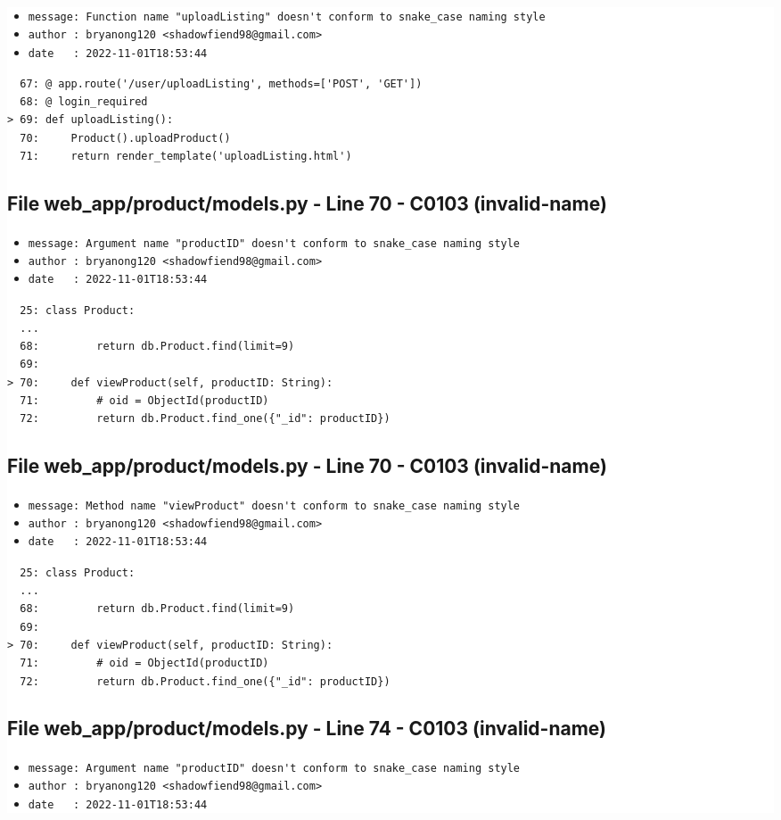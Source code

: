 - `message: Function name "uploadListing" doesn't conform to snake_case naming style`
- `author : bryanong120 <shadowfiend98@gmail.com>`
- `date   : 2022-11-01T18:53:44`

```
  67: @ app.route('/user/uploadListing', methods=['POST', 'GET'])
  68: @ login_required
> 69: def uploadListing():
  70:     Product().uploadProduct()
  71:     return render_template('uploadListing.html')
```


## File web_app/product/models.py - Line 70 - C0103 (invalid-name)

- `message: Argument name "productID" doesn't conform to snake_case naming style`
- `author : bryanong120 <shadowfiend98@gmail.com>`
- `date   : 2022-11-01T18:53:44`

```
  25: class Product:
  ...
  68:         return db.Product.find(limit=9)
  69: 
> 70:     def viewProduct(self, productID: String):
  71:         # oid = ObjectId(productID)
  72:         return db.Product.find_one({"_id": productID})
```


## File web_app/product/models.py - Line 70 - C0103 (invalid-name)

- `message: Method name "viewProduct" doesn't conform to snake_case naming style`
- `author : bryanong120 <shadowfiend98@gmail.com>`
- `date   : 2022-11-01T18:53:44`

```
  25: class Product:
  ...
  68:         return db.Product.find(limit=9)
  69: 
> 70:     def viewProduct(self, productID: String):
  71:         # oid = ObjectId(productID)
  72:         return db.Product.find_one({"_id": productID})
```


## File web_app/product/models.py - Line 74 - C0103 (invalid-name)

- `message: Argument name "productID" doesn't conform to snake_case naming style`
- `author : bryanong120 <shadowfiend98@gmail.com>`
- `date   : 2022-11-01T18:53:44`
